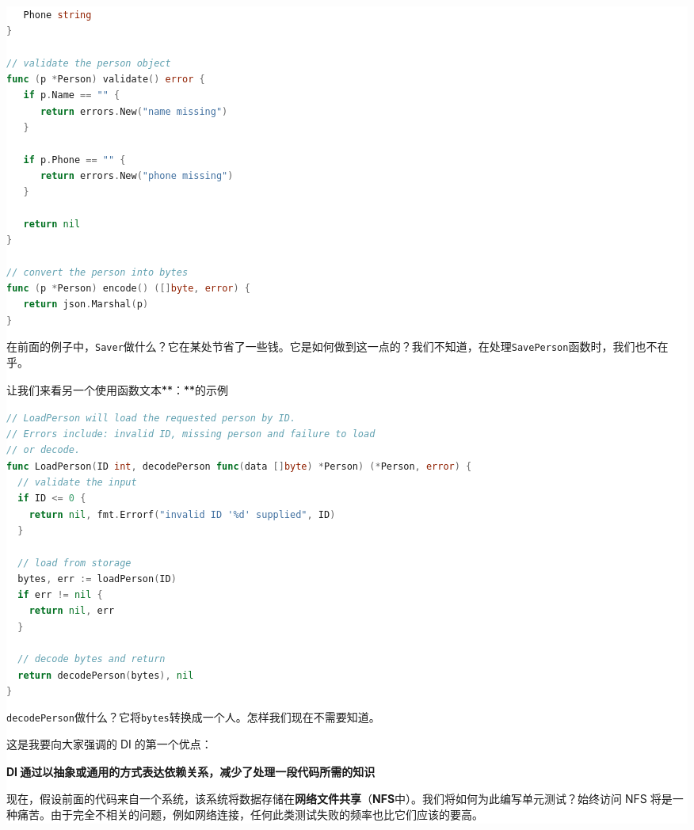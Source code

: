 ```go
   Phone string
}

// validate the person object
func (p *Person) validate() error {
   if p.Name == "" {
      return errors.New("name missing")
   }

   if p.Phone == "" {
      return errors.New("phone missing")
   }

   return nil
}

// convert the person into bytes
func (p *Person) encode() ([]byte, error) {
   return json.Marshal(p)
}
```

在前面的例子中，`Saver`做什么？它在某处节省了一些钱。它是如何做到这一点的？我们不知道，在处理`SavePerson`函数时，我们也不在乎。

让我们来看另一个使用函数文本**：**的示例

```go
// LoadPerson will load the requested person by ID.
// Errors include: invalid ID, missing person and failure to load 
// or decode.
func LoadPerson(ID int, decodePerson func(data []byte) *Person) (*Person, error) {
  // validate the input
  if ID <= 0 {
    return nil, fmt.Errorf("invalid ID '%d' supplied", ID)
  }

  // load from storage
  bytes, err := loadPerson(ID)
  if err != nil {
    return nil, err
  }

  // decode bytes and return
  return decodePerson(bytes), nil
}
```

`decodePerson`做什么？它将`bytes`转换成一个人。怎样我们现在不需要知道。

这是我要向大家强调的 DI 的第一个优点：

**DI 通过以抽象或通用的方式表达依赖关系，减少了处理一段代码所需的知识**

现在，假设前面的代码来自一个系统，该系统将数据存储在**网络文件共享**（**NFS**中）。我们将如何为此编写单元测试？始终访问 NFS 将是一种痛苦。由于完全不相关的问题，例如网络连接，任何此类测试失败的频率也比它们应该的要高。
